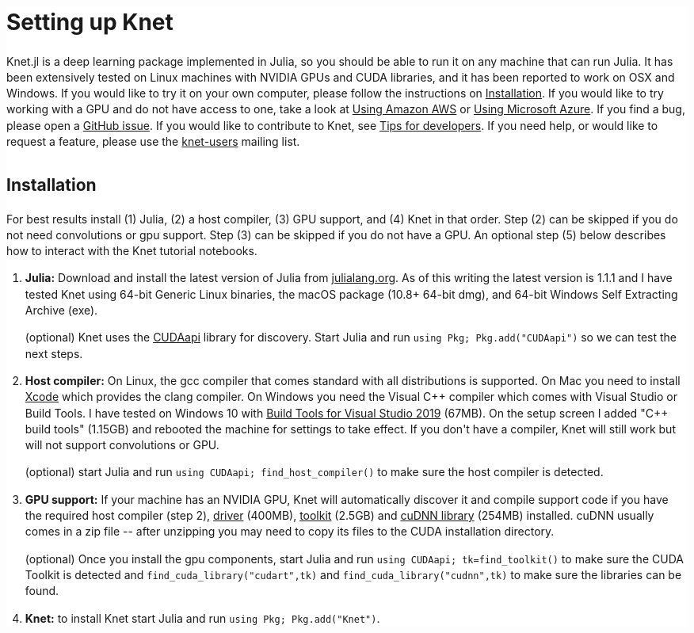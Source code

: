 # Setting up Knet

Knet.jl is a deep learning package implemented in Julia, so you should
be able to run it on any machine that can run Julia. It has been
extensively tested on Linux machines with NVIDIA GPUs and CUDA
libraries, and it has been reported to work on OSX and Windows.  If
you would like to try it on your own computer, please follow the
instructions on [Installation](@ref). If you would like to try working
with a GPU and do not have access to one, take a look at [Using Amazon
AWS](@ref) or [Using Microsoft Azure](@ref). If you find a bug, please open a [GitHub
issue](https://github.com/denizyuret/Knet.jl/issues). If you would
like to contribute to Knet, see [Tips for developers](@ref). If you
need help, or would like to request a feature, please use the
[knet-users](https://groups.google.com/forum/#!forum/knet-users)
mailing list.

## Installation

For best results install (1) Julia, (2) a host compiler, (3) GPU support, and (4) Knet in that order. Step (2) can be skipped if you do not need convolutions or gpu support. Step (3) can be skipped if you do not have a GPU. An optional step (5) below describes how to interact with the Knet tutorial notebooks.

1. **Julia:** Download and install the latest version of Julia from [julialang.org](http://julialang.org/downloads). As of this writing the latest version is 1.1.1 and I have tested Knet using 64-bit Generic Linux binaries, the macOS package (10.8+ 64-bit dmg), and 64-bit Windows Self Extracting Archive (exe).

   (optional) Knet uses the [CUDAapi](https://github.com/JuliaGPU/CUDAapi.jl) library for discovery. Start Julia and run `using Pkg; Pkg.add("CUDAapi")` so we can test the next steps.

2. **Host compiler:** On Linux, the gcc compiler that comes standard with all distributions is supported. On Mac you need to install [Xcode](https://developer.apple.com/xcode/) which provides the clang compiler. On Windows you need the Visual C++ compiler which comes with Visual Studio or Build Tools. I have tested on Windows 10 with [Build Tools for Visual Studio 2019](https://visualstudio.microsoft.com/downloads)  (67MB). On the setup screen I added "C++ build tools" (1.15GB) and rebooted the machine for settings to take effect. If you don't have a compiler, Knet will still work but will not support convolutions or GPU.

   (optional) start Julia and run `using CUDAapi; find_host_compiler()` to make sure the host compiler is detected.

3. **GPU support:** If your machine has an NVIDIA GPU, Knet will automatically discover it and compile support code if you have the required host compiler (step 2), [driver](http://www.nvidia.com/Download/index.aspx) (400MB), [toolkit](https://developer.nvidia.com/cuda-downloads) (2.5GB) and [cuDNN library](https://developer.nvidia.com/cudnn) (254MB) installed. cuDNN usually comes in a zip file -- after unzipping you may need to copy its files to the CUDA installation directory.

   (optional) Once you install the gpu components, start Julia and run `using CUDAapi; tk=find_toolkit()` to make sure the CUDA Toolkit is detected and `find_cuda_library("cudart",tk)` and `find_cuda_library("cudnn",tk)` to make sure the libraries can be found.

4. **Knet:** to install Knet start Julia and run `using Pkg; Pkg.add("Knet")`.
